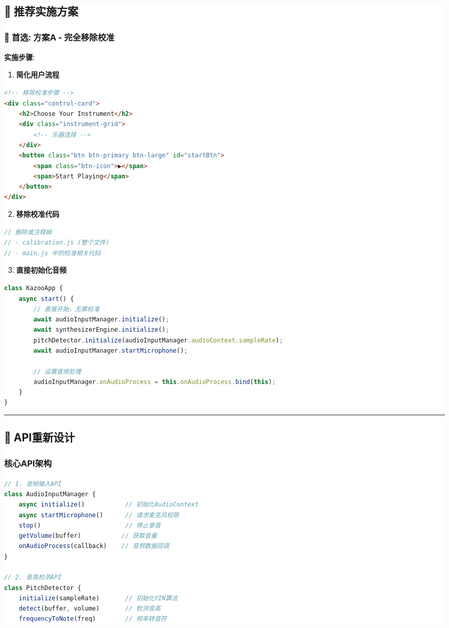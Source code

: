 ## 🎯 推荐实施方案

### 🥇 **首选: 方案A - 完全移除校准**

**实施步骤**:

1. **简化用户流程**
```html
<!-- 移除校准步骤 -->
<div class="control-card">
    <h2>Choose Your Instrument</h2>
    <div class="instrument-grid">
        <!-- 乐器选择 -->
    </div>
    <button class="btn btn-primary btn-large" id="startBtn">
        <span class="btn-icon">▶️</span>
        <span>Start Playing</span>
    </button>
</div>
```

2. **移除校准代码**
```javascript
// 删除或注释掉
// - calibration.js (整个文件)
// - main.js 中的校准相关代码
```

3. **直接初始化音频**
```javascript
class KazooApp {
    async start() {
        // 直接开始，无需校准
        await audioInputManager.initialize();
        await synthesizerEngine.initialize();
        pitchDetector.initialize(audioInputManager.audioContext.sampleRate);
        await audioInputManager.startMicrophone();

        // 设置音频处理
        audioInputManager.onAudioProcess = this.onAudioProcess.bind(this);
    }
}
```

---

## 🔧 API重新设计

### 核心API架构

```javascript
// 1. 音频输入API
class AudioInputManager {
    async initialize()           // 初始化AudioContext
    async startMicrophone()      // 请求麦克风权限
    stop()                       // 停止录音
    getVolume(buffer)           // 获取音量
    onAudioProcess(callback)    // 音频数据回调
}

// 2. 音高检测API
class PitchDetector {
    initialize(sampleRate)       // 初始化YIN算法
    detect(buffer, volume)       // 检测音高
    frequencyToNote(freq)        // 频率转音符
```